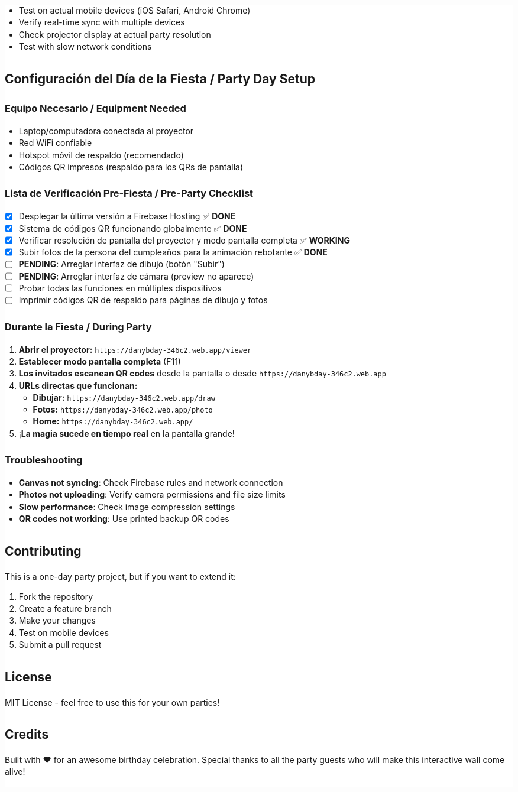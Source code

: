 - Test on actual mobile devices (iOS Safari, Android Chrome)
- Verify real-time sync with multiple devices
- Check projector display at actual party resolution
- Test with slow network conditions

## Configuración del Día de la Fiesta / Party Day Setup

### Equipo Necesario / Equipment Needed

- Laptop/computadora conectada al proyector
- Red WiFi confiable
- Hotspot móvil de respaldo (recomendado)
- Códigos QR impresos (respaldo para los QRs de pantalla)

### Lista de Verificación Pre-Fiesta / Pre-Party Checklist

- [x] Desplegar la última versión a Firebase Hosting ✅ **DONE**
- [x] Sistema de códigos QR funcionando globalmente ✅ **DONE** 
- [x] Verificar resolución de pantalla del proyector y modo pantalla completa ✅ **WORKING**
- [x] Subir fotos de la persona del cumpleaños para la animación rebotante ✅ **DONE**
- [ ] **PENDING**: Arreglar interfaz de dibujo (botón "Subir")
- [ ] **PENDING**: Arreglar interfaz de cámara (preview no aparece)
- [ ] Probar todas las funciones en múltiples dispositivos
- [ ] Imprimir códigos QR de respaldo para páginas de dibujo y fotos

### Durante la Fiesta / During Party

1. **Abrir el proyector:** `https://danybday-346c2.web.app/viewer` 
2. **Establecer modo pantalla completa** (F11)
3. **Los invitados escanean QR codes** desde la pantalla o desde `https://danybday-346c2.web.app`
4. **URLs directas que funcionan:**
   - **Dibujar:** `https://danybday-346c2.web.app/draw`
   - **Fotos:** `https://danybday-346c2.web.app/photo`
   - **Home:** `https://danybday-346c2.web.app/`
5. ¡**La magia sucede en tiempo real** en la pantalla grande!

### Troubleshooting

- **Canvas not syncing**: Check Firebase rules and network connection
- **Photos not uploading**: Verify camera permissions and file size limits
- **Slow performance**: Check image compression settings
- **QR codes not working**: Use printed backup QR codes

## Contributing

This is a one-day party project, but if you want to extend it:

1. Fork the repository
2. Create a feature branch
3. Make your changes
4. Test on mobile devices
5. Submit a pull request

## License

MIT License - feel free to use this for your own parties!

## Credits

Built with ❤️ for an awesome birthday celebration. Special thanks to all the party guests who will make this interactive wall come alive!

---
